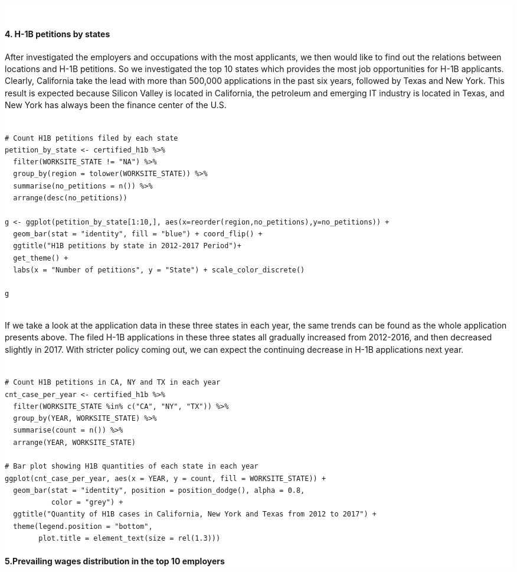 ```{r Top 10 Employers with the most H-1B applicants, echo=FALSE}


```

#### 4. H-1B petitions by states


After investigated the employers and occupations with the most applicants, we then would like to find out the relations between locations and H-1B petitions. So we investigated the top 10 states which provides the most job opportunities for H-1B applicants. Clearly, California take the lead with more than 500,000 applications in the past six years, followed by Texas and New York. This result is expected because Silicon Valley is located in California, the petroleum and emerging IT industry is located in Texas, and New York has always been the finance center of the U.S. 

```{r H-1B petitions by states, echo=FALSE}

# Count H1B petitions filed by each state
petition_by_state <- certified_h1b %>%
  filter(WORKSITE_STATE != "NA") %>%
  group_by(region = tolower(WORKSITE_STATE)) %>%
  summarise(no_petitions = n()) %>%
  arrange(desc(no_petitions))
 
g <- ggplot(petition_by_state[1:10,], aes(x=reorder(region,no_petitions),y=no_petitions)) +
  geom_bar(stat = "identity", fill = "blue") + coord_flip() +
  ggtitle("H1B petitions by state in 2012-2017 Period")+
  get_theme() +  
  labs(x = "Number of petitions", y = "State") + scale_color_discrete()

g


```
If we take a look at the application data in these three states in each year, the same trends can be found as the whole application presents above. The filed H-1B applications in these three states all gradually increased from 2012-2016, and then decreased slightly in 2017. With stricter policy coming out, we can expect the continuing decrease in H-1B applications next year.



```{r H1B petitions in CA, NY and TX , echo=FALSE}

# Count H1B petitions in CA, NY and TX in each year
cnt_case_per_year <- certified_h1b %>%
  filter(WORKSITE_STATE %in% c("CA", "NY", "TX")) %>%
  group_by(YEAR, WORKSITE_STATE) %>%
  summarise(count = n()) %>%
  arrange(YEAR, WORKSITE_STATE) 

# Bar plot showing H1B quantities of each state in each year
ggplot(cnt_case_per_year, aes(x = YEAR, y = count, fill = WORKSITE_STATE)) +
  geom_bar(stat = "identity", position = position_dodge(), alpha = 0.8,
           color = "grey") +
  ggtitle("Quantity of H1B cases in California, New York and Texas from 2012 to 2017") +
  theme(legend.position = "bottom",
        plot.title = element_text(size = rel(1.3)))

```
#### 5.Prevailing wages distribution in the top 10 employers

